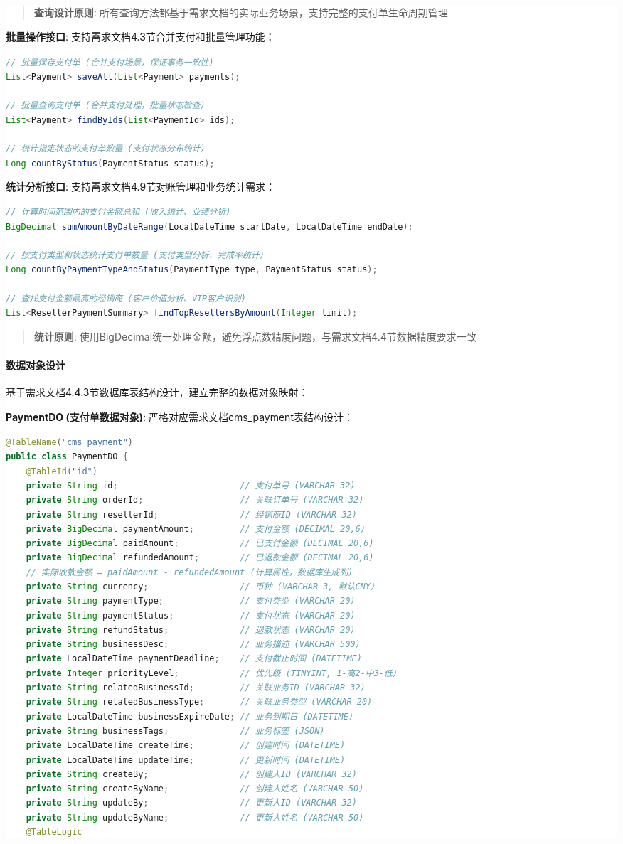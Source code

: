 > **查询设计原则**: 所有查询方法都基于需求文档的实际业务场景，支持完整的支付单生命周期管理

**批量操作接口**:
支持需求文档4.3节合并支付和批量管理功能：

```java
// 批量保存支付单 (合并支付场景，保证事务一致性)
List<Payment> saveAll(List<Payment> payments);

// 批量查询支付单 (合并支付处理，批量状态检查)
List<Payment> findByIds(List<PaymentId> ids);

// 统计指定状态的支付单数量 (支付状态分布统计)
Long countByStatus(PaymentStatus status);
```

**统计分析接口**:
支持需求文档4.9节对账管理和业务统计需求：

```java
// 计算时间范围内的支付金额总和 (收入统计、业绩分析)
BigDecimal sumAmountByDateRange(LocalDateTime startDate, LocalDateTime endDate);

// 按支付类型和状态统计支付单数量 (支付类型分析、完成率统计)
Long countByPaymentTypeAndStatus(PaymentType type, PaymentStatus status);

// 查找支付金额最高的经销商 (客户价值分析、VIP客户识别)
List<ResellerPaymentSummary> findTopResellersByAmount(Integer limit);
```

> **统计原则**: 使用BigDecimal统一处理金额，避免浮点数精度问题，与需求文档4.4节数据精度要求一致

#### 数据对象设计

基于需求文档4.4.3节数据库表结构设计，建立完整的数据对象映射：

**PaymentDO (支付单数据对象)**:
严格对应需求文档cms_payment表结构设计：

```java
@TableName("cms_payment")
public class PaymentDO {
    @TableId("id")
    private String id;                        // 支付单号 (VARCHAR 32)
    private String orderId;                   // 关联订单号 (VARCHAR 32)
    private String resellerId;                // 经销商ID (VARCHAR 32)
    private BigDecimal paymentAmount;         // 支付金额 (DECIMAL 20,6)
    private BigDecimal paidAmount;            // 已支付金额 (DECIMAL 20,6)
    private BigDecimal refundedAmount;        // 已退款金额 (DECIMAL 20,6)
    // 实际收款金额 = paidAmount - refundedAmount (计算属性，数据库生成列)
    private String currency;                  // 币种 (VARCHAR 3, 默认CNY)
    private String paymentType;               // 支付类型 (VARCHAR 20)
    private String paymentStatus;             // 支付状态 (VARCHAR 20)
    private String refundStatus;              // 退款状态 (VARCHAR 20)
    private String businessDesc;              // 业务描述 (VARCHAR 500)
    private LocalDateTime paymentDeadline;    // 支付截止时间 (DATETIME)
    private Integer priorityLevel;            // 优先级 (TINYINT, 1-高2-中3-低)
    private String relatedBusinessId;         // 关联业务ID (VARCHAR 32)
    private String relatedBusinessType;       // 关联业务类型 (VARCHAR 20)
    private LocalDateTime businessExpireDate; // 业务到期日 (DATETIME)
    private String businessTags;              // 业务标签 (JSON)
    private LocalDateTime createTime;         // 创建时间 (DATETIME)
    private LocalDateTime updateTime;         // 更新时间 (DATETIME)
    private String createBy;                  // 创建人ID (VARCHAR 32)
    private String createByName;              // 创建人姓名 (VARCHAR 50)
    private String updateBy;                  // 更新人ID (VARCHAR 32)
    private String updateByName;              // 更新人姓名 (VARCHAR 50)
    @TableLogic
```